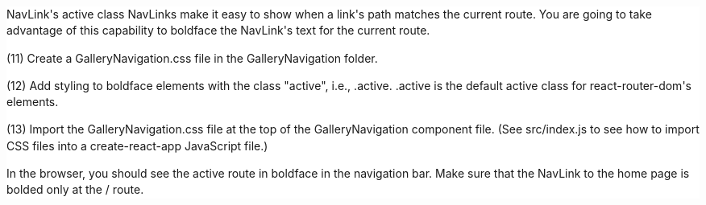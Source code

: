 NavLink's active class
NavLinks make it easy to show when a link's path matches the current route. You are going to take advantage of this capability to boldface the NavLink's text for the current route.

(11) Create a GalleryNavigation.css file in the GalleryNavigation folder.

(12) Add styling to boldface elements with the class "active", i.e., .active. .active is the default active class for react-router-dom's <NavLink> elements.

(13) Import the GalleryNavigation.css file at the top of the GalleryNavigation component file. (See src/index.js to see how to import CSS files into a create-react-app JavaScript file.)

In the browser, you should see the active route in boldface in the navigation bar. Make sure that the NavLink to the home page is bolded only at the / route.
